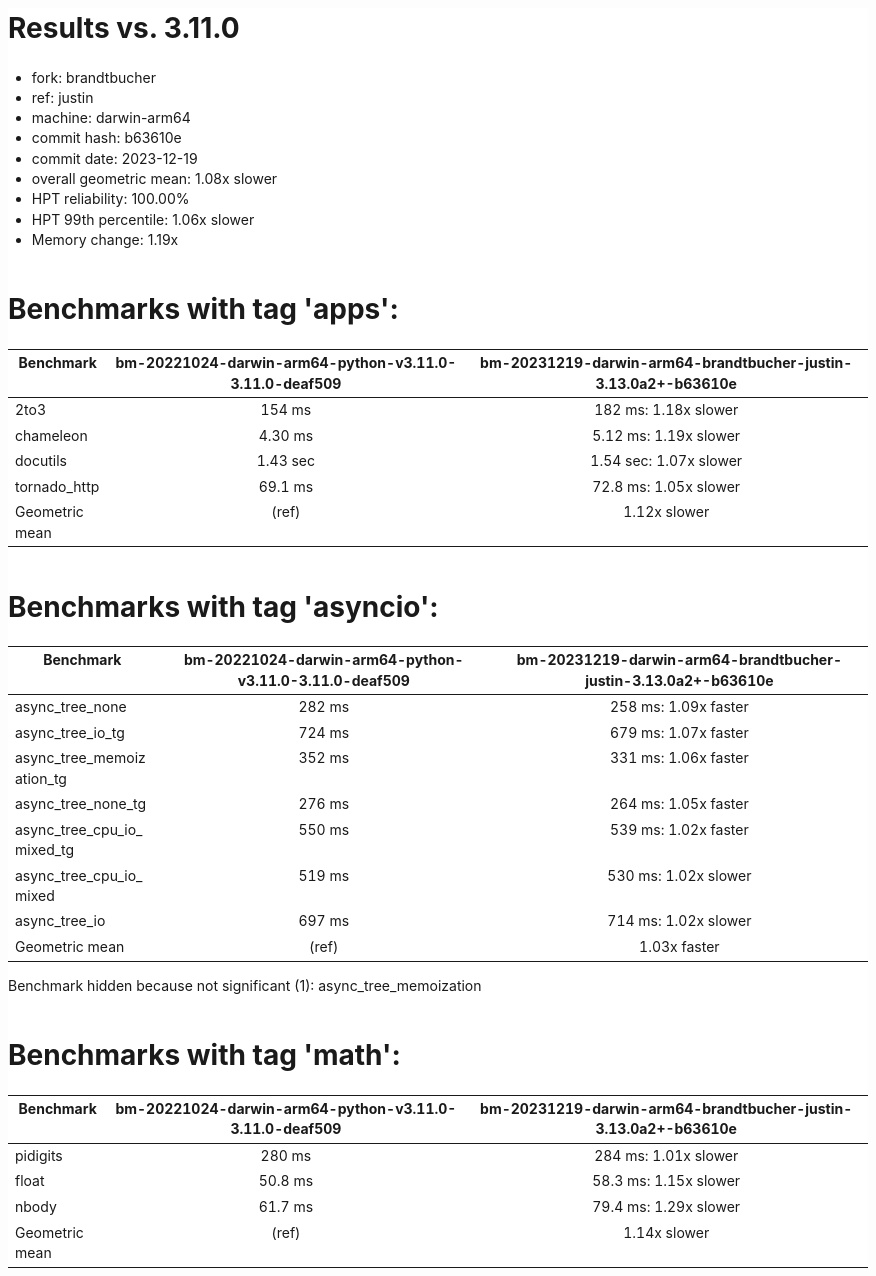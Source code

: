 
# Results vs. 3.11.0

- fork: brandtbucher
- ref: justin
- machine: darwin-arm64
- commit hash: b63610e
- commit date: 2023-12-19
- overall geometric mean: 1.08x slower
- HPT reliability: 100.00%
- HPT 99th percentile: 1.06x slower
- Memory change: 1.19x

Benchmarks with tag 'apps':
===========================

| Benchmark      | bm-20221024-darwin-arm64-python-v3.11.0-3.11.0-deaf509 | bm-20231219-darwin-arm64-brandtbucher-justin-3.13.0a2+-b63610e |
|----------------|:------------------------------------------------------:|:--------------------------------------------------------------:|
| 2to3           | 154 ms                                                 | 182 ms: 1.18x slower                                           |
| chameleon      | 4.30 ms                                                | 5.12 ms: 1.19x slower                                          |
| docutils       | 1.43 sec                                               | 1.54 sec: 1.07x slower                                         |
| tornado_http   | 69.1 ms                                                | 72.8 ms: 1.05x slower                                          |
| Geometric mean | (ref)                                                  | 1.12x slower                                                   |

Benchmarks with tag 'asyncio':
==============================

| Benchmark                  | bm-20221024-darwin-arm64-python-v3.11.0-3.11.0-deaf509 | bm-20231219-darwin-arm64-brandtbucher-justin-3.13.0a2+-b63610e |
|----------------------------|:------------------------------------------------------:|:--------------------------------------------------------------:|
| async_tree_none            | 282 ms                                                 | 258 ms: 1.09x faster                                           |
| async_tree_io_tg           | 724 ms                                                 | 679 ms: 1.07x faster                                           |
| async_tree_memoization_tg  | 352 ms                                                 | 331 ms: 1.06x faster                                           |
| async_tree_none_tg         | 276 ms                                                 | 264 ms: 1.05x faster                                           |
| async_tree_cpu_io_mixed_tg | 550 ms                                                 | 539 ms: 1.02x faster                                           |
| async_tree_cpu_io_mixed    | 519 ms                                                 | 530 ms: 1.02x slower                                           |
| async_tree_io              | 697 ms                                                 | 714 ms: 1.02x slower                                           |
| Geometric mean             | (ref)                                                  | 1.03x faster                                                   |

Benchmark hidden because not significant (1): async_tree_memoization

Benchmarks with tag 'math':
===========================

| Benchmark      | bm-20221024-darwin-arm64-python-v3.11.0-3.11.0-deaf509 | bm-20231219-darwin-arm64-brandtbucher-justin-3.13.0a2+-b63610e |
|----------------|:------------------------------------------------------:|:--------------------------------------------------------------:|
| pidigits       | 280 ms                                                 | 284 ms: 1.01x slower                                           |
| float          | 50.8 ms                                                | 58.3 ms: 1.15x slower                                          |
| nbody          | 61.7 ms                                                | 79.4 ms: 1.29x slower                                          |
| Geometric mean | (ref)                                                  | 1.14x slower                                                   |
